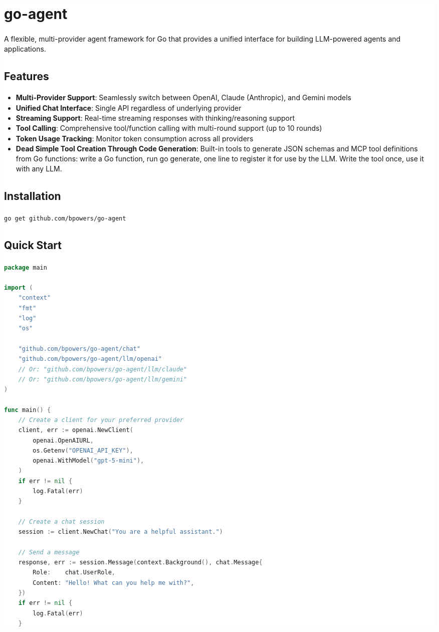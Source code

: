 # go-agent

A flexible, multi-provider agent framework for Go that provides a unified interface for building LLM-powered agents and applications.


## Features

- **Multi-Provider Support**: Seamlessly switch between OpenAI, Claude (Anthropic), and Gemini models
- **Unified Chat Interface**: Single API regardless of underlying provider
- **Streaming Support**: Real-time streaming responses with thinking/reasoning support
- **Tool Calling**: Comprehensive tool/function calling with multi-round support (up to 10 rounds)
- **Token Usage Tracking**: Monitor token consumption across all providers
- **Dead Simple Tool Creation Through Code Generation**: Built-in tools to generate JSON schemas and MCP tool definitions from Go functions: write a Go function, run go generate, one line to register it for use by the LLM.  Write the tool once, use it with any LLM.

## Installation

```bash
go get github.com/bpowers/go-agent
```

## Quick Start

```go
package main

import (
    "context"
    "fmt"
    "log"
    "os"
    
    "github.com/bpowers/go-agent/chat"
    "github.com/bpowers/go-agent/llm/openai"
    // Or: "github.com/bpowers/go-agent/llm/claude"
    // Or: "github.com/bpowers/go-agent/llm/gemini"
)

func main() {
    // Create a client for your preferred provider
    client, err := openai.NewClient(
        openai.OpenAIURL,
        os.Getenv("OPENAI_API_KEY"),
        openai.WithModel("gpt-5-mini"),
    )
    if err != nil {
        log.Fatal(err)
    }
    
    // Create a chat session
    session := client.NewChat("You are a helpful assistant.")
    
    // Send a message
    response, err := session.Message(context.Background(), chat.Message{
        Role:    chat.UserRole,
        Content: "Hello! What can you help me with?",
    })
    if err != nil {
        log.Fatal(err)
    }
```